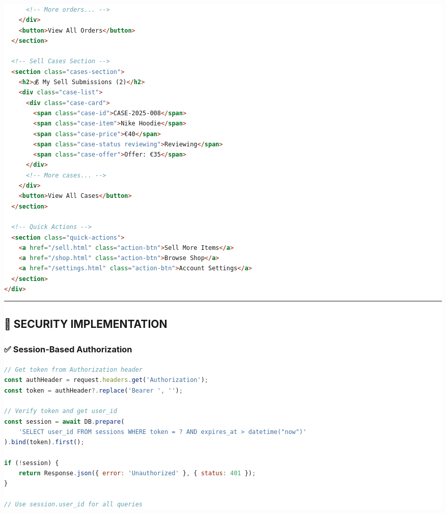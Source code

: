 ```html
      <!-- More orders... -->
    </div>
    <button>View All Orders</button>
  </section>

  <!-- Sell Cases Section -->
  <section class="cases-section">
    <h2>💰 My Sell Submissions (2)</h2>
    <div class="case-list">
      <div class="case-card">
        <span class="case-id">CASE-2025-008</span>
        <span class="case-item">Nike Hoodie</span>
        <span class="case-price">€40</span>
        <span class="case-status reviewing">Reviewing</span>
        <span class="case-offer">Offer: €35</span>
      </div>
      <!-- More cases... -->
    </div>
    <button>View All Cases</button>
  </section>

  <!-- Quick Actions -->
  <section class="quick-actions">
    <a href="/sell.html" class="action-btn">Sell More Items</a>
    <a href="/shop.html" class="action-btn">Browse Shop</a>
    <a href="/settings.html" class="action-btn">Account Settings</a>
  </section>
</div>
```

---

## 🔐 SECURITY IMPLEMENTATION

### ✅ Session-Based Authorization
```javascript
// Get token from Authorization header
const authHeader = request.headers.get('Authorization');
const token = authHeader?.replace('Bearer ', '');

// Verify token and get user_id
const session = await DB.prepare(
    'SELECT user_id FROM sessions WHERE token = ? AND expires_at > datetime("now")'
).bind(token).first();

if (!session) {
    return Response.json({ error: 'Unauthorized' }, { status: 401 });
}

// Use session.user_id for all queries
```
